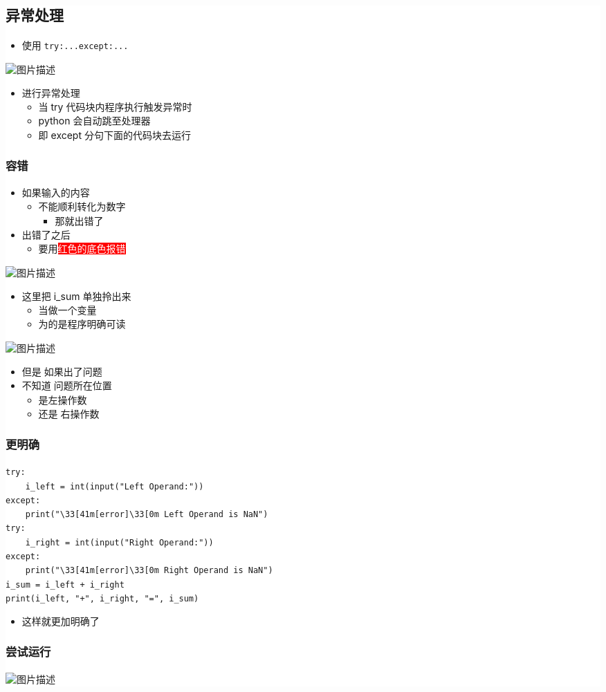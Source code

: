 ## 异常处理

- 使用 `try:...except:...`

![图片描述](https://doc.shiyanlou.com/courses/uid1190679-20211105-1636116090082)

- 进行异常处理
  - 当 try 代码块内程序执行触发异常时
  - python 会自动跳至处理器
  - 即 except 分句下面的代码块去运行

### 容错

- 如果输入的内容
	- 不能顺利转化为数字
		- 那就出错了
- 出错了之后
	- 要用<span style="background:red;color:white;">红色</red>的底色报错

![图片描述](https://doc.shiyanlou.com/courses/uid1190679-20230614-1686746312951)

- 这里把 i_sum 单独拎出来
	- 当做一个变量
	- 为的是程序明确可读

![图片描述](https://doc.shiyanlou.com/courses/uid1190679-20210818-1629254245690)

- 但是 如果出了问题
- 不知道 问题所在位置
  - 是左操作数
  - 还是 右操作数

### 更明确

```
try:
    i_left = int(input("Left Operand:"))
except:
    print("\33[41m[error]\33[0m Left Operand is NaN")
try:
    i_right = int(input("Right Operand:"))
except:
    print("\33[41m[error]\33[0m Right Operand is NaN")
i_sum = i_left + i_right
print(i_left, "+", i_right, "=", i_sum)
```

- 这样就更加明确了

### 尝试运行 

![图片描述](https://doc.shiyanlou.com/courses/uid1190679-20230731-1690768806014)
